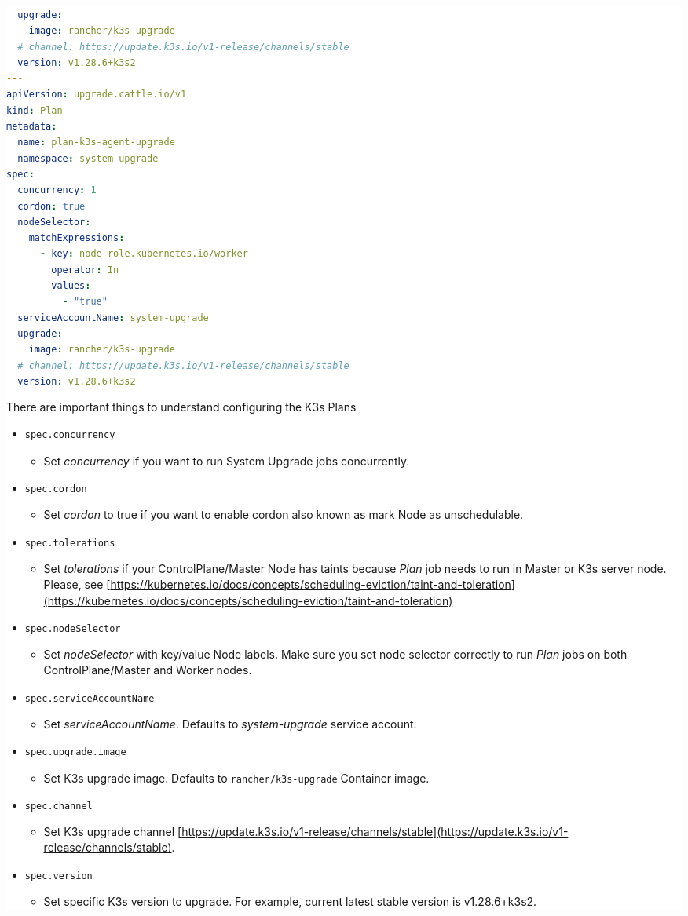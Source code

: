 ```yaml
  upgrade:
    image: rancher/k3s-upgrade
  # channel: https://update.k3s.io/v1-release/channels/stable
  version: v1.28.6+k3s2
---
apiVersion: upgrade.cattle.io/v1
kind: Plan
metadata:
  name: plan-k3s-agent-upgrade
  namespace: system-upgrade
spec:
  concurrency: 1
  cordon: true
  nodeSelector:
    matchExpressions:
      - key: node-role.kubernetes.io/worker
        operator: In
        values:
          - "true"
  serviceAccountName: system-upgrade
  upgrade:
    image: rancher/k3s-upgrade
  # channel: https://update.k3s.io/v1-release/channels/stable
  version: v1.28.6+k3s2
```

There are important things to understand configuring the K3s Plans

 - `spec.concurrency`
   - Set *concurrency* if you want to run System Upgrade jobs concurrently.

 - `spec.cordon`
   - Set *cordon* to true if you want to enable cordon also known as mark Node as unschedulable.

 - `spec.tolerations`
   - Set *tolerations* if your ControlPlane/Master Node has taints because *Plan* job needs to run in Master or K3s server node. Please, see [https://kubernetes.io/docs/concepts/scheduling-eviction/taint-and-toleration](https://kubernetes.io/docs/concepts/scheduling-eviction/taint-and-toleration)

 - `spec.nodeSelector`
   - Set *nodeSelector* with key/value Node labels.
 Make sure you set node selector correctly to run *Plan* jobs on both ControlPlane/Master and Worker nodes.

 - `spec.serviceAccountName`
   - Set *serviceAccountName*. Defaults to *system-upgrade* service account.

 - `spec.upgrade.image`
   - Set K3s upgrade image. Defaults to `rancher/k3s-upgrade` Container image.

 - `spec.channel`
   - Set K3s upgrade channel [https://update.k3s.io/v1-release/channels/stable](https://update.k3s.io/v1-release/channels/stable).

 - `spec.version`
   - Set specific K3s version to upgrade. For example, current latest stable version is v1.28.6+k3s2.
